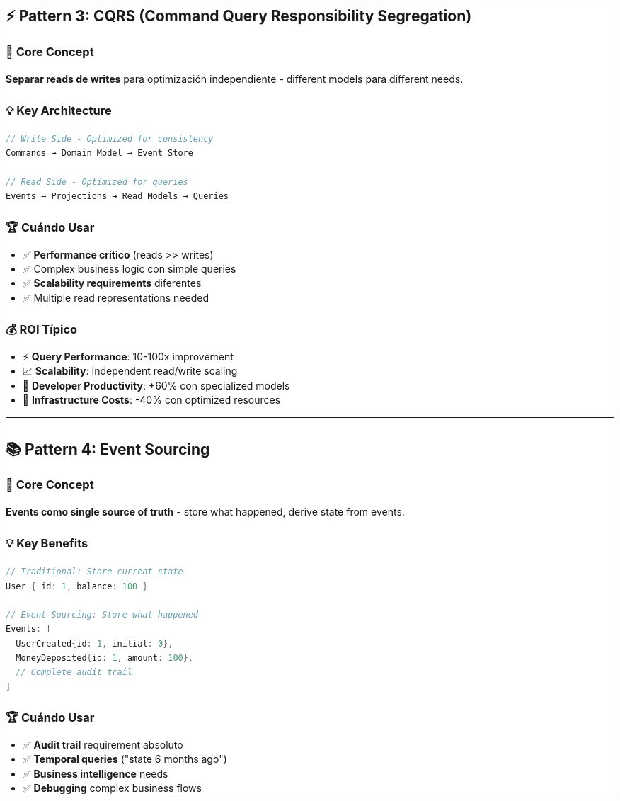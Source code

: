 
## ⚡ **Pattern 3: CQRS (Command Query Responsibility Segregation)**

### 🎯 **Core Concept**
**Separar reads de writes** para optimización independiente - different models para different needs.

### 💡 **Key Architecture**
```go
// Write Side - Optimized for consistency
Commands → Domain Model → Event Store

// Read Side - Optimized for queries  
Events → Projections → Read Models → Queries
```

### 🏆 **Cuándo Usar**
- ✅ **Performance crítico** (reads >> writes)
- ✅ Complex business logic con simple queries
- ✅ **Scalability requirements** diferentes
- ✅ Multiple read representations needed

### 💰 **ROI Típico**
- ⚡ **Query Performance**: 10-100x improvement
- 📈 **Scalability**: Independent read/write scaling
- 🎯 **Developer Productivity**: +60% con specialized models
- 💾 **Infrastructure Costs**: -40% con optimized resources

---

## 📚 **Pattern 4: Event Sourcing**

### 🎯 **Core Concept**
**Events como single source of truth** - store what happened, derive state from events.

### 💡 **Key Benefits**
```go
// Traditional: Store current state
User { id: 1, balance: 100 }

// Event Sourcing: Store what happened
Events: [
  UserCreated{id: 1, initial: 0},
  MoneyDeposited{id: 1, amount: 100},
  // Complete audit trail
]
```

### 🏆 **Cuándo Usar**
- ✅ **Audit trail** requirement absoluto
- ✅ **Temporal queries** ("state 6 months ago")
- ✅ **Business intelligence** needs
- ✅ **Debugging** complex business flows
